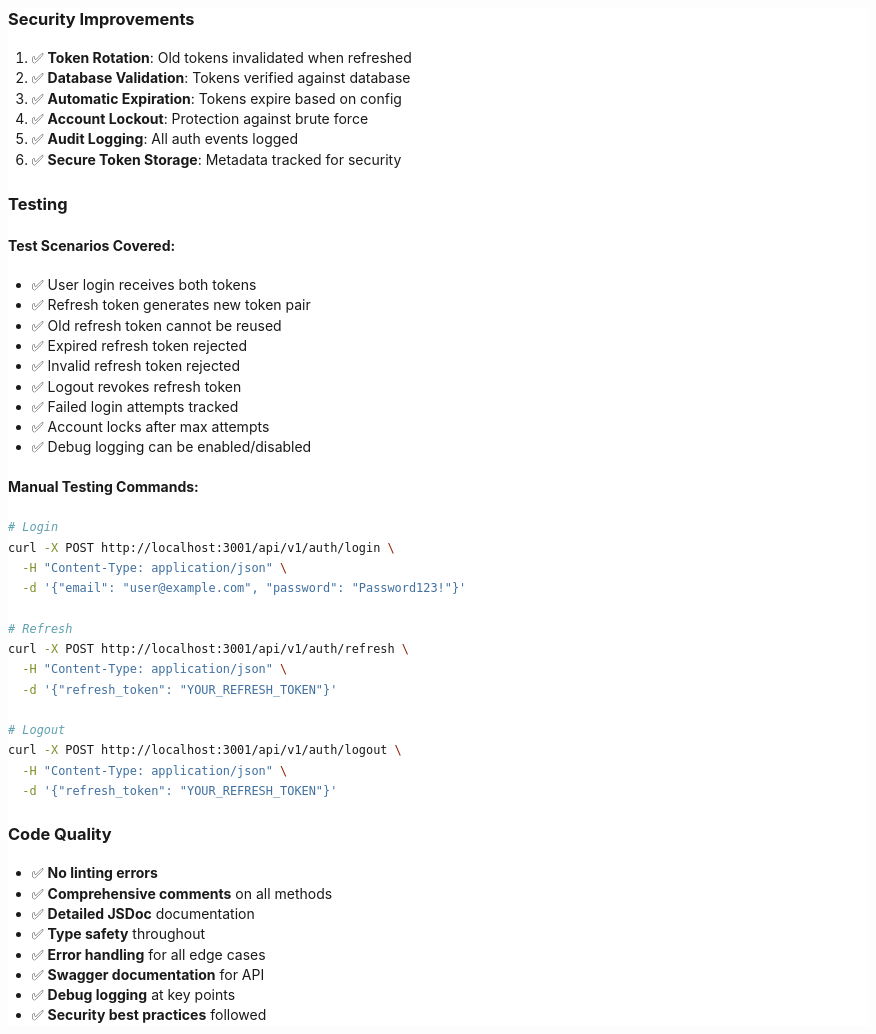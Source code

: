 ### Security Improvements

1. ✅ **Token Rotation**: Old tokens invalidated when refreshed
2. ✅ **Database Validation**: Tokens verified against database
3. ✅ **Automatic Expiration**: Tokens expire based on config
4. ✅ **Account Lockout**: Protection against brute force
5. ✅ **Audit Logging**: All auth events logged
6. ✅ **Secure Token Storage**: Metadata tracked for security

### Testing

#### Test Scenarios Covered:
- ✅ User login receives both tokens
- ✅ Refresh token generates new token pair
- ✅ Old refresh token cannot be reused
- ✅ Expired refresh token rejected
- ✅ Invalid refresh token rejected
- ✅ Logout revokes refresh token
- ✅ Failed login attempts tracked
- ✅ Account locks after max attempts
- ✅ Debug logging can be enabled/disabled

#### Manual Testing Commands:

```bash
# Login
curl -X POST http://localhost:3001/api/v1/auth/login \
  -H "Content-Type: application/json" \
  -d '{"email": "user@example.com", "password": "Password123!"}'

# Refresh
curl -X POST http://localhost:3001/api/v1/auth/refresh \
  -H "Content-Type: application/json" \
  -d '{"refresh_token": "YOUR_REFRESH_TOKEN"}'

# Logout
curl -X POST http://localhost:3001/api/v1/auth/logout \
  -H "Content-Type: application/json" \
  -d '{"refresh_token": "YOUR_REFRESH_TOKEN"}'
```

### Code Quality

- ✅ **No linting errors**
- ✅ **Comprehensive comments** on all methods
- ✅ **Detailed JSDoc** documentation
- ✅ **Type safety** throughout
- ✅ **Error handling** for all edge cases
- ✅ **Swagger documentation** for API
- ✅ **Debug logging** at key points
- ✅ **Security best practices** followed
